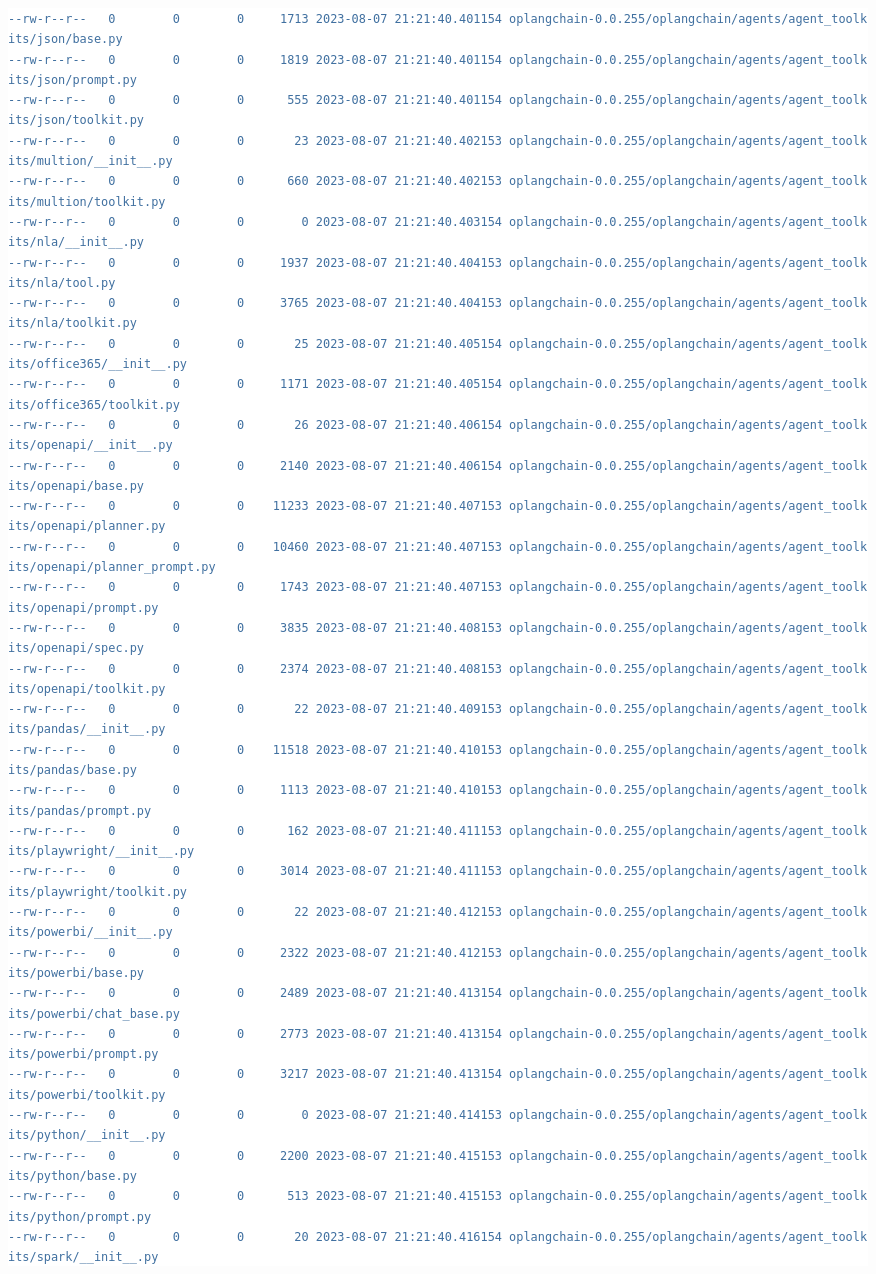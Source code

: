 ```diff
--rw-r--r--   0        0        0     1713 2023-08-07 21:21:40.401154 oplangchain-0.0.255/oplangchain/agents/agent_toolkits/json/base.py
--rw-r--r--   0        0        0     1819 2023-08-07 21:21:40.401154 oplangchain-0.0.255/oplangchain/agents/agent_toolkits/json/prompt.py
--rw-r--r--   0        0        0      555 2023-08-07 21:21:40.401154 oplangchain-0.0.255/oplangchain/agents/agent_toolkits/json/toolkit.py
--rw-r--r--   0        0        0       23 2023-08-07 21:21:40.402153 oplangchain-0.0.255/oplangchain/agents/agent_toolkits/multion/__init__.py
--rw-r--r--   0        0        0      660 2023-08-07 21:21:40.402153 oplangchain-0.0.255/oplangchain/agents/agent_toolkits/multion/toolkit.py
--rw-r--r--   0        0        0        0 2023-08-07 21:21:40.403154 oplangchain-0.0.255/oplangchain/agents/agent_toolkits/nla/__init__.py
--rw-r--r--   0        0        0     1937 2023-08-07 21:21:40.404153 oplangchain-0.0.255/oplangchain/agents/agent_toolkits/nla/tool.py
--rw-r--r--   0        0        0     3765 2023-08-07 21:21:40.404153 oplangchain-0.0.255/oplangchain/agents/agent_toolkits/nla/toolkit.py
--rw-r--r--   0        0        0       25 2023-08-07 21:21:40.405154 oplangchain-0.0.255/oplangchain/agents/agent_toolkits/office365/__init__.py
--rw-r--r--   0        0        0     1171 2023-08-07 21:21:40.405154 oplangchain-0.0.255/oplangchain/agents/agent_toolkits/office365/toolkit.py
--rw-r--r--   0        0        0       26 2023-08-07 21:21:40.406154 oplangchain-0.0.255/oplangchain/agents/agent_toolkits/openapi/__init__.py
--rw-r--r--   0        0        0     2140 2023-08-07 21:21:40.406154 oplangchain-0.0.255/oplangchain/agents/agent_toolkits/openapi/base.py
--rw-r--r--   0        0        0    11233 2023-08-07 21:21:40.407153 oplangchain-0.0.255/oplangchain/agents/agent_toolkits/openapi/planner.py
--rw-r--r--   0        0        0    10460 2023-08-07 21:21:40.407153 oplangchain-0.0.255/oplangchain/agents/agent_toolkits/openapi/planner_prompt.py
--rw-r--r--   0        0        0     1743 2023-08-07 21:21:40.407153 oplangchain-0.0.255/oplangchain/agents/agent_toolkits/openapi/prompt.py
--rw-r--r--   0        0        0     3835 2023-08-07 21:21:40.408153 oplangchain-0.0.255/oplangchain/agents/agent_toolkits/openapi/spec.py
--rw-r--r--   0        0        0     2374 2023-08-07 21:21:40.408153 oplangchain-0.0.255/oplangchain/agents/agent_toolkits/openapi/toolkit.py
--rw-r--r--   0        0        0       22 2023-08-07 21:21:40.409153 oplangchain-0.0.255/oplangchain/agents/agent_toolkits/pandas/__init__.py
--rw-r--r--   0        0        0    11518 2023-08-07 21:21:40.410153 oplangchain-0.0.255/oplangchain/agents/agent_toolkits/pandas/base.py
--rw-r--r--   0        0        0     1113 2023-08-07 21:21:40.410153 oplangchain-0.0.255/oplangchain/agents/agent_toolkits/pandas/prompt.py
--rw-r--r--   0        0        0      162 2023-08-07 21:21:40.411153 oplangchain-0.0.255/oplangchain/agents/agent_toolkits/playwright/__init__.py
--rw-r--r--   0        0        0     3014 2023-08-07 21:21:40.411153 oplangchain-0.0.255/oplangchain/agents/agent_toolkits/playwright/toolkit.py
--rw-r--r--   0        0        0       22 2023-08-07 21:21:40.412153 oplangchain-0.0.255/oplangchain/agents/agent_toolkits/powerbi/__init__.py
--rw-r--r--   0        0        0     2322 2023-08-07 21:21:40.412153 oplangchain-0.0.255/oplangchain/agents/agent_toolkits/powerbi/base.py
--rw-r--r--   0        0        0     2489 2023-08-07 21:21:40.413154 oplangchain-0.0.255/oplangchain/agents/agent_toolkits/powerbi/chat_base.py
--rw-r--r--   0        0        0     2773 2023-08-07 21:21:40.413154 oplangchain-0.0.255/oplangchain/agents/agent_toolkits/powerbi/prompt.py
--rw-r--r--   0        0        0     3217 2023-08-07 21:21:40.413154 oplangchain-0.0.255/oplangchain/agents/agent_toolkits/powerbi/toolkit.py
--rw-r--r--   0        0        0        0 2023-08-07 21:21:40.414153 oplangchain-0.0.255/oplangchain/agents/agent_toolkits/python/__init__.py
--rw-r--r--   0        0        0     2200 2023-08-07 21:21:40.415153 oplangchain-0.0.255/oplangchain/agents/agent_toolkits/python/base.py
--rw-r--r--   0        0        0      513 2023-08-07 21:21:40.415153 oplangchain-0.0.255/oplangchain/agents/agent_toolkits/python/prompt.py
--rw-r--r--   0        0        0       20 2023-08-07 21:21:40.416154 oplangchain-0.0.255/oplangchain/agents/agent_toolkits/spark/__init__.py
```